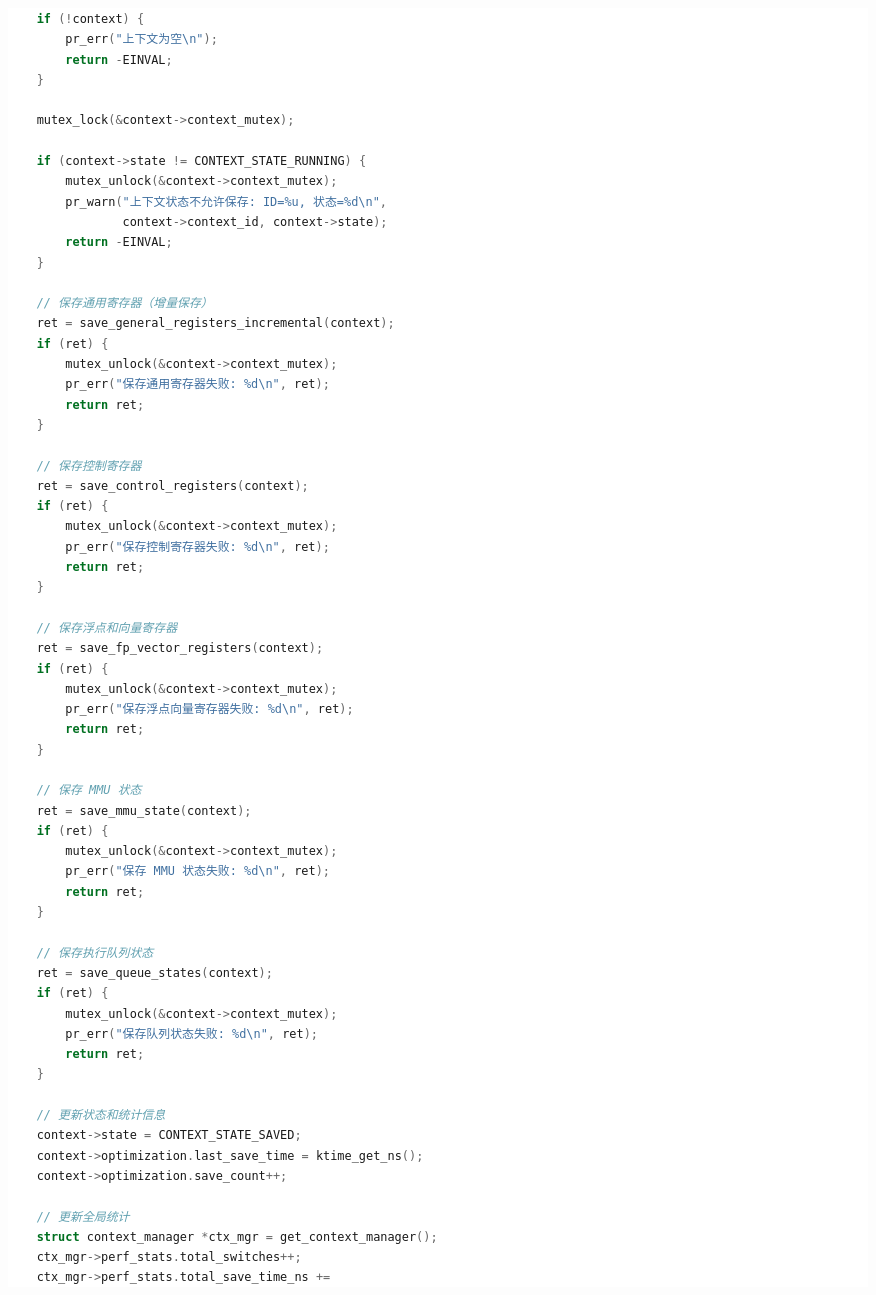 ```c
    if (!context) {
        pr_err("上下文为空\n");
        return -EINVAL;
    }
    
    mutex_lock(&context->context_mutex);
    
    if (context->state != CONTEXT_STATE_RUNNING) {
        mutex_unlock(&context->context_mutex);
        pr_warn("上下文状态不允许保存: ID=%u, 状态=%d\n",
                context->context_id, context->state);
        return -EINVAL;
    }
    
    // 保存通用寄存器（增量保存）
    ret = save_general_registers_incremental(context);
    if (ret) {
        mutex_unlock(&context->context_mutex);
        pr_err("保存通用寄存器失败: %d\n", ret);
        return ret;
    }
    
    // 保存控制寄存器
    ret = save_control_registers(context);
    if (ret) {
        mutex_unlock(&context->context_mutex);
        pr_err("保存控制寄存器失败: %d\n", ret);
        return ret;
    }
    
    // 保存浮点和向量寄存器
    ret = save_fp_vector_registers(context);
    if (ret) {
        mutex_unlock(&context->context_mutex);
        pr_err("保存浮点向量寄存器失败: %d\n", ret);
        return ret;
    }
    
    // 保存 MMU 状态
    ret = save_mmu_state(context);
    if (ret) {
        mutex_unlock(&context->context_mutex);
        pr_err("保存 MMU 状态失败: %d\n", ret);
        return ret;
    }
    
    // 保存执行队列状态
    ret = save_queue_states(context);
    if (ret) {
        mutex_unlock(&context->context_mutex);
        pr_err("保存队列状态失败: %d\n", ret);
        return ret;
    }
    
    // 更新状态和统计信息
    context->state = CONTEXT_STATE_SAVED;
    context->optimization.last_save_time = ktime_get_ns();
    context->optimization.save_count++;
    
    // 更新全局统计
    struct context_manager *ctx_mgr = get_context_manager();
    ctx_mgr->perf_stats.total_switches++;
    ctx_mgr->perf_stats.total_save_time_ns += 
```